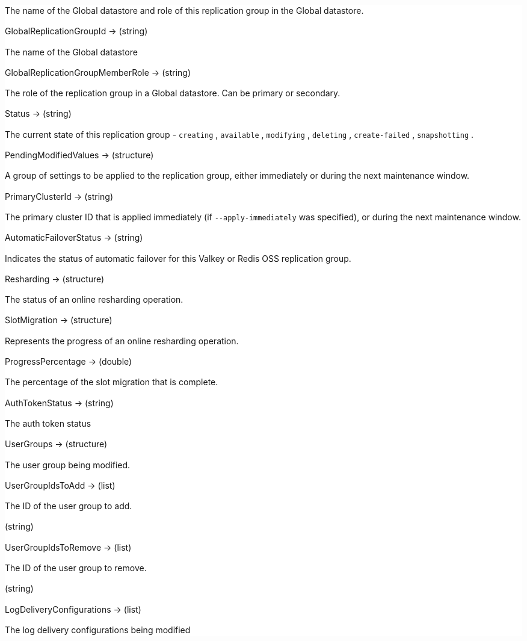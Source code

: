 The name of the Global datastore and role of this replication group in the Global datastore.

GlobalReplicationGroupId -> (string)

The name of the Global datastore

GlobalReplicationGroupMemberRole -> (string)

The role of the replication group in a Global datastore. Can be primary or secondary.

Status -> (string)

The current state of this replication group - `creating` , `available` , `modifying` , `deleting` , `create-failed` , `snapshotting` .

PendingModifiedValues -> (structure)

A group of settings to be applied to the replication group, either immediately or during the next maintenance window.

PrimaryClusterId -> (string)

The primary cluster ID that is applied immediately (if `--apply-immediately` was specified), or during the next maintenance window.

AutomaticFailoverStatus -> (string)

Indicates the status of automatic failover for this Valkey or Redis OSS replication group.

Resharding -> (structure)

The status of an online resharding operation.

SlotMigration -> (structure)

Represents the progress of an online resharding operation.

ProgressPercentage -> (double)

The percentage of the slot migration that is complete.

AuthTokenStatus -> (string)

The auth token status

UserGroups -> (structure)

The user group being modified.

UserGroupIdsToAdd -> (list)

The ID of the user group to add.

(string)

UserGroupIdsToRemove -> (list)

The ID of the user group to remove.

(string)

LogDeliveryConfigurations -> (list)

The log delivery configurations being modified
